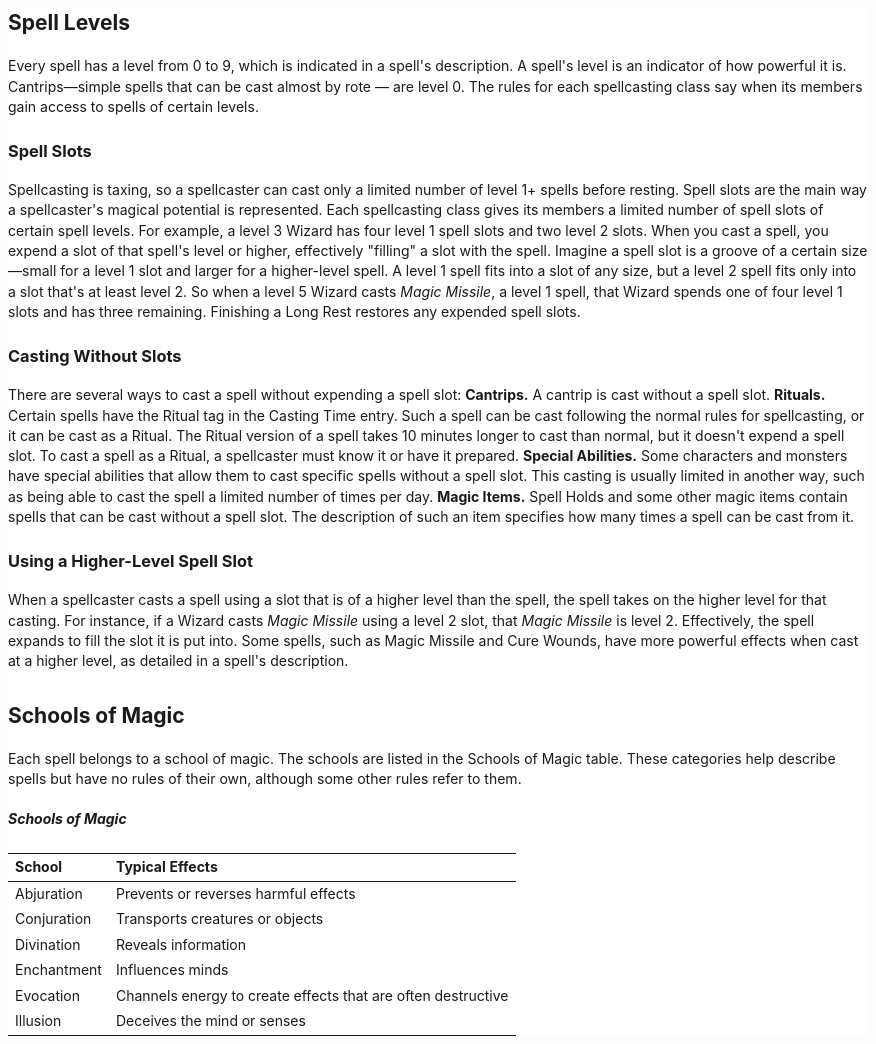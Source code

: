 
## Spell Levels
Every spell has a level from 0 to 9, which is indicated in a spell's description. A spell's level is an indicator of how powerful it is. Cantrips—simple spells that can be cast almost by rote — are level 0. The rules for each spellcasting class say when its members gain access to spells of certain levels.

### Spell Slots
Spellcasting is taxing, so a spellcaster can cast only a limited number of level 1+ spells before resting. Spell slots are the main way a spellcaster's magical potential is represented. Each spellcasting class gives its members a limited number of spell slots of certain spell levels. For example, a level 3 Wizard has four level 1 spell slots and two level 2 slots.
When you cast a spell, you expend a slot of that spell's level or higher, effectively "filling" a slot with the spell. Imagine a spell slot is a groove of a certain size—small for a level 1 slot and larger for a higher-level spell. A level 1 spell fits into a slot of any size, but a level 2 spell fits only into a slot that's at least level 2. So when a level 5 Wizard casts *Magic Missile*, a level 1 spell, that Wizard spends one of four level 1 slots and has three remaining.
Finishing a Long Rest restores any expended spell slots.

### Casting Without Slots
There are several ways to cast a spell without expending a spell slot:
**Cantrips.** A cantrip is cast without a spell slot.
**Rituals.** Certain spells have the Ritual tag in the Casting Time entry. Such a spell can be cast following the normal rules for spellcasting, or it can be cast as a Ritual. The Ritual version of a spell takes 10 minutes longer to cast than normal, but it doesn't expend a spell slot. To cast a spell as a Ritual, a spellcaster must know it or have it prepared.
**Special Abilities.** Some characters and monsters have special abilities that allow them to cast specific spells without a spell slot. This casting is usually limited in another way, such as being able to cast the spell a limited number of times per day.
**Magic Items.** Spell Holds and some other magic items contain spells that can be cast without a spell slot. The description of such an item specifies how many times a spell can be cast from it.



### Using a Higher-Level Spell Slot
When a spellcaster casts a spell using a slot that is of a higher level than the spell, the spell takes on the higher level for that casting. For instance, if a Wizard casts *Magic Missile* using a level 2 slot, that *Magic Missile* is level 2. Effectively, the spell expands to fill the slot it is put into.
Some spells, such as Magic Missile and Cure Wounds, have more powerful effects when cast at a higher level, as detailed in a spell's description.




## Schools of Magic
Each spell belongs to a school of magic. The schools are listed in the Schools of Magic table. These categories help describe spells but have no rules of their own, although some other rules refer to them.

##### Schools of Magic
| School        | Typical Effects                                              |
| :------------ | :----------------------------------------------------------- |
| Abjuration    | Prevents or reverses harmful effects                         |
| Conjuration   | Transports creatures or objects                              |
| Divination    | Reveals information                                          |
| Enchantment   | Influences minds                                             |
| Evocation     | Channels energy to create effects that are often destructive |
| Illusion      | Deceives the mind or senses                                  |